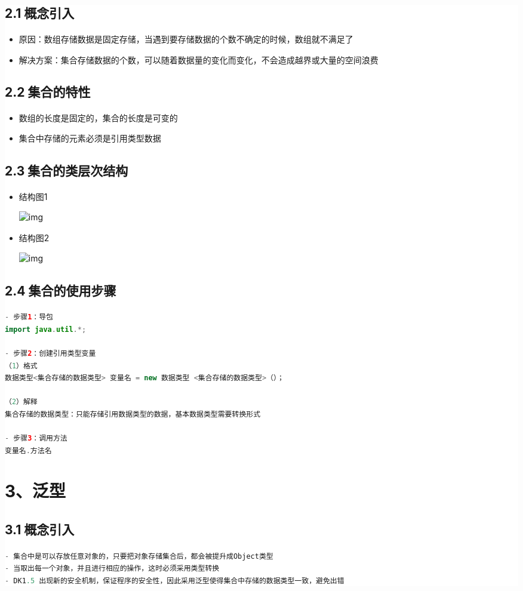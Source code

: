 ## 2.1 概念引入

- 原因：数组存储数据是固定存储，当遇到要存储数据的个数不确定的时候，数组就不满足了

- 解决方案：集合存储数据的个数，可以随着数据量的变化而变化，不会造成越界或大量的空间浪费



## 2.2 集合的特性

- 数组的长度是固定的，集合的长度是可变的

- 集合中存储的元素必须是引用类型数据



## 2.3 集合的类层次结构

- 结构图1

  ![img](image/0031.jpg)

- 结构图2

  ![img](image/0032.jpg)



## 2.4 集合的使用步骤

```java
- 步骤1：导包
import java.util.*;

- 步骤2：创建引用类型变量
（1）格式
数据类型<集合存储的数据类型> 变量名 = new 数据类型 <集合存储的数据类型>（）；

（2）解释
集合存储的数据类型：只能存储引用数据类型的数据，基本数据类型需要转换形式

- 步骤3：调用方法
变量名.方法名
```



# 3、泛型

## 3.1 概念引入

```java
- 集合中是可以存放任意对象的，只要把对象存储集合后，都会被提升成Object类型
- 当取出每一个对象，并且进行相应的操作，这时必须采用类型转换
- DK1.5 出现新的安全机制，保证程序的安全性，因此采用泛型使得集合中存储的数据类型一致，避免出错
```
